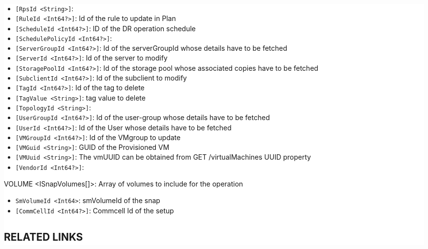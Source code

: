   - `[RpsId <String>]`: 
  - `[RuleId <Int64?>]`: Id of the rule to update in Plan
  - `[ScheduleId <Int64?>]`: ID of the DR operation schedule
  - `[SchedulePolicyId <Int64?>]`: 
  - `[ServerGroupId <Int64?>]`: Id of the serverGroupId whose details have to be fetched
  - `[ServerId <Int64?>]`: Id of the server to modify
  - `[StoragePoolId <Int64?>]`: Id of the storage pool whose associated copies have to be fetched
  - `[SubclientId <Int64?>]`: Id of the subclient to modify
  - `[TagId <Int64?>]`: Id of the tag to delete
  - `[TagValue <String>]`: tag value to delete
  - `[TopologyId <String>]`: 
  - `[UserGroupId <Int64?>]`: Id of the user-group whose details have to be fetched
  - `[UserId <Int64?>]`: Id of the User whose details have to be fetched
  - `[VMGroupId <Int64?>]`: Id of the VMgroup to update
  - `[VMGuid <String>]`: GUID of the Provisioned VM
  - `[VMUuid <String>]`: The vmUUID can be obtained from GET /virtualMachines UUID property
  - `[VendorId <Int64?>]`: 

VOLUME <ISnapVolumes[]>: Array of volumes to include for the operation
  - `SmVolumeId <Int64>`: smVolumeId of the snap
  - `[CommCellId <Int64?>]`: Commcell Id of the setup

## RELATED LINKS

